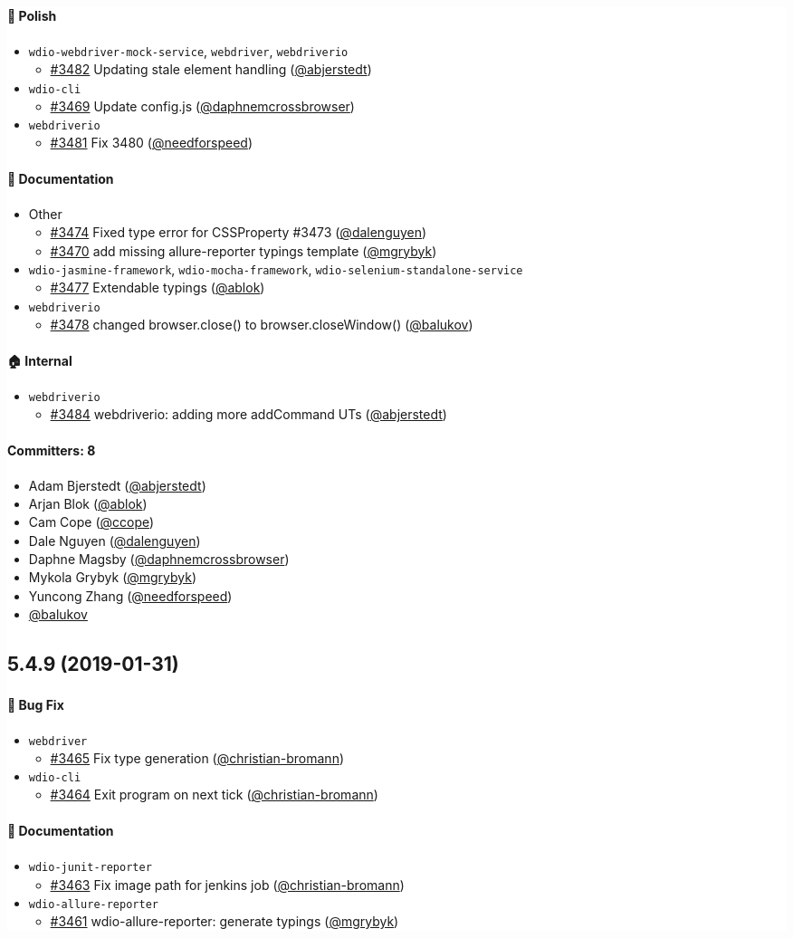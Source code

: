 #### :nail_care: Polish
* `wdio-webdriver-mock-service`, `webdriver`, `webdriverio`
  * [#3482](https://github.com/webdriverio/webdriverio/pull/3482) Updating stale element handling ([@abjerstedt](https://github.com/abjerstedt))
* `wdio-cli`
  * [#3469](https://github.com/webdriverio/webdriverio/pull/3469) Update config.js ([@daphnemcrossbrowser](https://github.com/daphnemcrossbrowser))
* `webdriverio`
  * [#3481](https://github.com/webdriverio/webdriverio/pull/3481) Fix 3480 ([@needforspeed](https://github.com/needforspeed))

#### :memo: Documentation
* Other
  * [#3474](https://github.com/webdriverio/webdriverio/pull/3474) Fixed type error for CSSProperty #3473 ([@dalenguyen](https://github.com/dalenguyen))
  * [#3470](https://github.com/webdriverio/webdriverio/pull/3470) add missing allure-reporter typings template ([@mgrybyk](https://github.com/mgrybyk))
* `wdio-jasmine-framework`, `wdio-mocha-framework`, `wdio-selenium-standalone-service`
  * [#3477](https://github.com/webdriverio/webdriverio/pull/3477) Extendable typings ([@ablok](https://github.com/ablok))
* `webdriverio`
  * [#3478](https://github.com/webdriverio/webdriverio/pull/3478) changed browser.close() to browser.closeWindow() ([@balukov](https://github.com/balukov))

#### :house: Internal
* `webdriverio`
  * [#3484](https://github.com/webdriverio/webdriverio/pull/3484) webdriverio: adding more addCommand UTs ([@abjerstedt](https://github.com/abjerstedt))

#### Committers: 8
- Adam Bjerstedt ([@abjerstedt](https://github.com/abjerstedt))
- Arjan Blok ([@ablok](https://github.com/ablok))
- Cam Cope ([@ccope](https://github.com/ccope))
- Dale Nguyen ([@dalenguyen](https://github.com/dalenguyen))
- Daphne Magsby ([@daphnemcrossbrowser](https://github.com/daphnemcrossbrowser))
- Mykola Grybyk ([@mgrybyk](https://github.com/mgrybyk))
- Yuncong Zhang ([@needforspeed](https://github.com/needforspeed))
- [@balukov](https://github.com/balukov)

## 5.4.9 (2019-01-31)

#### :bug: Bug Fix
* `webdriver`
  * [#3465](https://github.com/webdriverio/webdriverio/pull/3465) Fix type generation ([@christian-bromann](https://github.com/christian-bromann))
* `wdio-cli`
  * [#3464](https://github.com/webdriverio/webdriverio/pull/3464) Exit program on next tick ([@christian-bromann](https://github.com/christian-bromann))

#### :memo: Documentation
* `wdio-junit-reporter`
  * [#3463](https://github.com/webdriverio/webdriverio/pull/3463) Fix image path for jenkins job ([@christian-bromann](https://github.com/christian-bromann))
* `wdio-allure-reporter`
  * [#3461](https://github.com/webdriverio/webdriverio/pull/3461) wdio-allure-reporter: generate typings ([@mgrybyk](https://github.com/mgrybyk))

